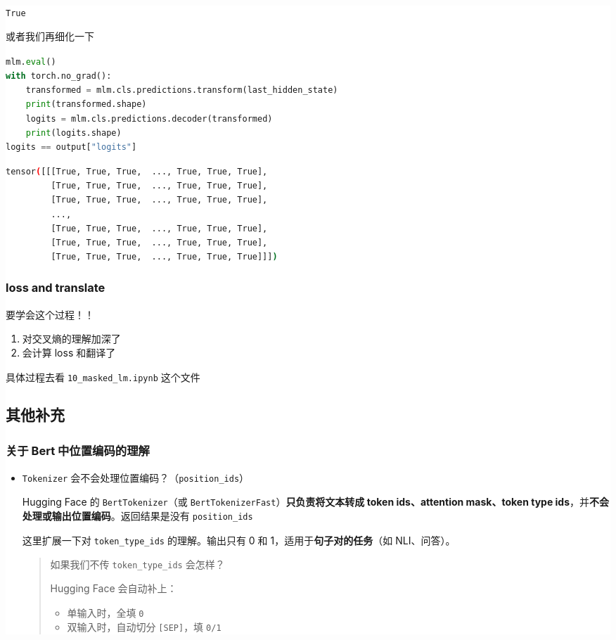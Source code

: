 ```bash
True
```



或者我们再细化一下

```python
mlm.eval()
with torch.no_grad():
    transformed = mlm.cls.predictions.transform(last_hidden_state)
    print(transformed.shape)
    logits = mlm.cls.predictions.decoder(transformed)
    print(logits.shape)
logits == output["logits"]
```

```bash
tensor([[[True, True, True,  ..., True, True, True],
         [True, True, True,  ..., True, True, True],
         [True, True, True,  ..., True, True, True],
         ...,
         [True, True, True,  ..., True, True, True],
         [True, True, True,  ..., True, True, True],
         [True, True, True,  ..., True, True, True]]])
```



### **loss and translate**

要学会这个过程！！

1. 对交叉熵的理解加深了
2. 会计算 loss 和翻译了



具体过程去看 `10_masked_lm.ipynb` 这个文件





## 其他补充

### 关于 Bert 中位置编码的理解

* `Tokenizer` 会不会处理位置编码？（`position_ids`）

  Hugging Face 的 `BertTokenizer`（或 `BertTokenizerFast`）**只负责将文本转成 token ids、attention mask、token type ids**，并**不会处理或输出位置编码**。返回结果是没有 `position_ids`

  这里扩展一下对 `token_type_ids` 的理解。输出只有 0 和 1，适用于**句子对的任务**（如 NLI、问答）。

  > 如果我们不传 `token_type_ids` 会怎样？
  >
  > Hugging Face 会自动补上：
  >
  > - 单输入时，全填 `0`
  > - 双输入时，自动切分 `[SEP]`，填 `0/1`
